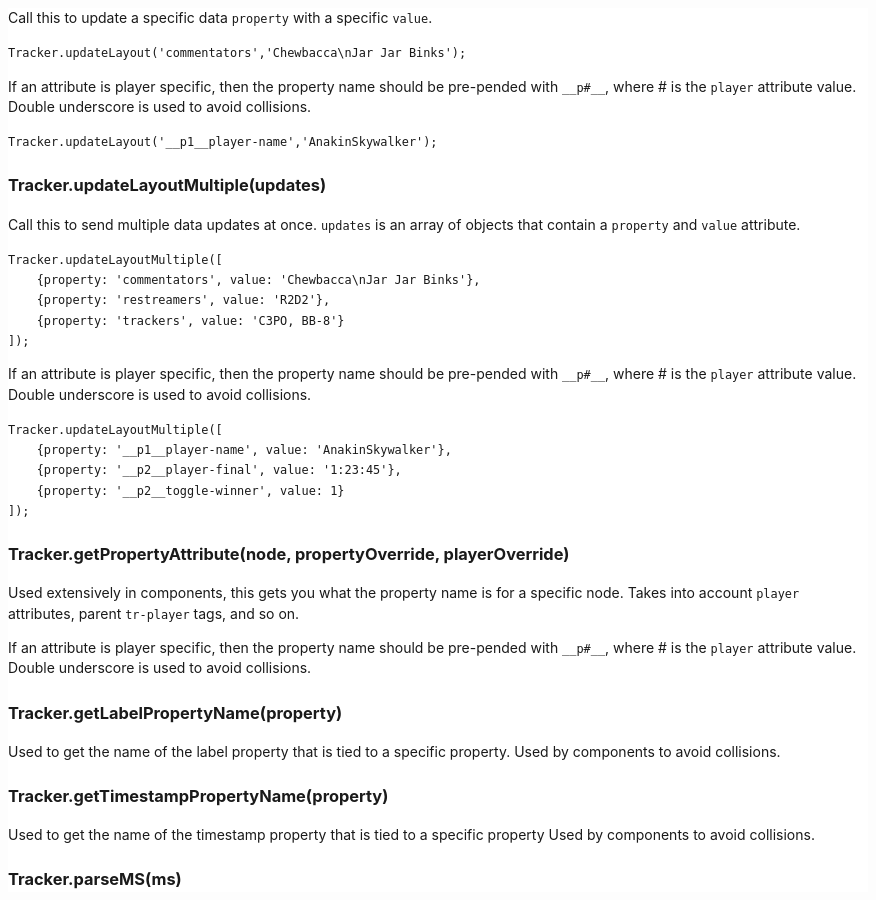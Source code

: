 Call this to update a specific data `property` with a specific `value`.

```
Tracker.updateLayout('commentators','Chewbacca\nJar Jar Binks');
```

If an attribute is player specific, then the property name should be pre-pended with `__p#__`, where # is the `player` attribute value. Double underscore is used to avoid collisions.

```
Tracker.updateLayout('__p1__player-name','AnakinSkywalker');
```

### Tracker.updateLayoutMultiple(updates)

Call this to send multiple data updates at once.  `updates` is an array of objects that contain a `property` and `value` attribute.

```
Tracker.updateLayoutMultiple([
    {property: 'commentators', value: 'Chewbacca\nJar Jar Binks'},
    {property: 'restreamers', value: 'R2D2'},
    {property: 'trackers', value: 'C3PO, BB-8'}
]);
```

If an attribute is player specific, then the property name should be pre-pended with `__p#__`, where # is the `player` attribute value. Double underscore is used to avoid collisions.

```
Tracker.updateLayoutMultiple([
    {property: '__p1__player-name', value: 'AnakinSkywalker'},
    {property: '__p2__player-final', value: '1:23:45'},
    {property: '__p2__toggle-winner', value: 1}
]);
```

### Tracker.getPropertyAttribute(node, propertyOverride, playerOverride)

Used extensively in components, this gets you what the property name is for a specific node.  Takes into account `player` attributes, parent `tr-player` tags, and so on.

If an attribute is player specific, then the property name should be pre-pended with `__p#__`, where # is the `player` attribute value. Double underscore is used to avoid collisions.

### Tracker.getLabelPropertyName(property)

Used to get the name of the label property that is tied to a specific property.  Used by components to avoid collisions.

### Tracker.getTimestampPropertyName(property)

Used to get the name of the timestamp property that is tied to a specific property   Used by components to avoid collisions.

### Tracker.parseMS(ms)
